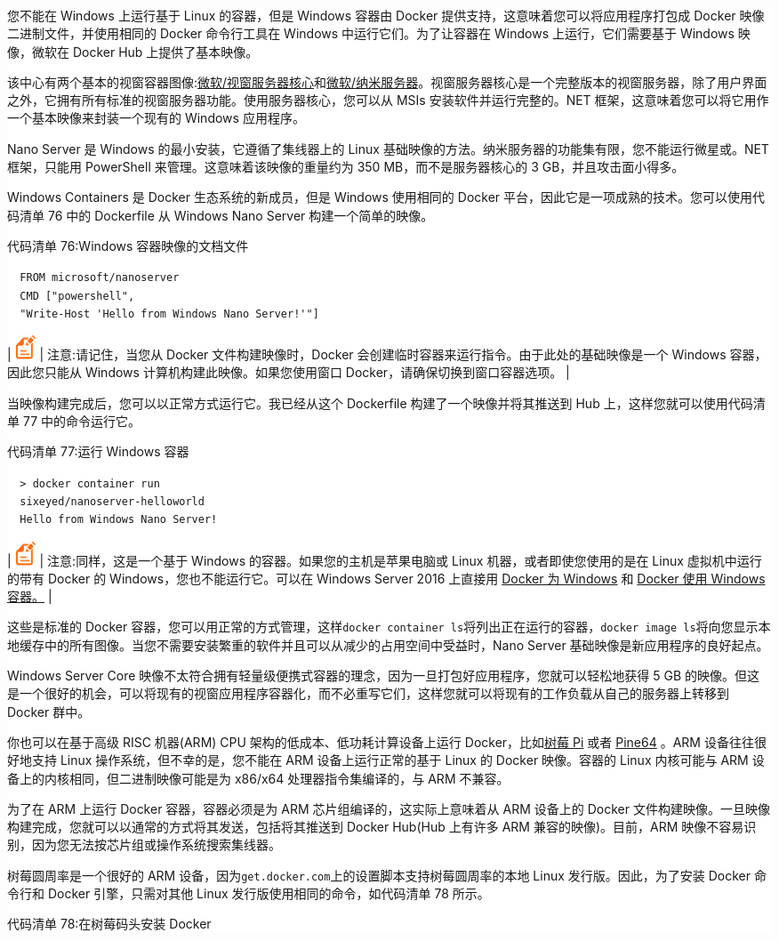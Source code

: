 您不能在 Windows 上运行基于 Linux 的容器，但是 Windows 容器由 Docker 提供支持，这意味着您可以将应用程序打包成 Docker 映像二进制文件，并使用相同的 Docker 命令行工具在 Windows 中运行它们。为了让容器在 Windows 上运行，它们需要基于 Windows 映像，微软在 Docker Hub 上提供了基本映像。

该中心有两个基本的视窗容器图像:[微软/视窗服务器核心](https://hub.docker.com/r/microsoft/windowsservercore/)和[微软/纳米服务器](https://hub.docker.com/r/microsoft/nanoserver/)。视窗服务器核心是一个完整版本的视窗服务器，除了用户界面之外，它拥有所有标准的视窗服务器功能。使用服务器核心，您可以从 MSIs 安装软件并运行完整的。NET 框架，这意味着您可以将它用作一个基本映像来封装一个现有的 Windows 应用程序。

Nano Server 是 Windows 的最小安装，它遵循了集线器上的 Linux 基础映像的方法。纳米服务器的功能集有限，您不能运行微星或。NET 框架，只能用 PowerShell 来管理。这意味着该映像的重量约为 350 MB，而不是服务器核心的 3 GB，并且攻击面小得多。

Windows Containers 是 Docker 生态系统的新成员，但是 Windows 使用相同的 Docker 平台，因此它是一项成熟的技术。您可以使用代码清单 76 中的 Dockerfile 从 Windows Nano Server 构建一个简单的映像。

代码清单 76:Windows 容器映像的文档文件

```
  FROM microsoft/nanoserver
  CMD ["powershell",
  "Write-Host 'Hello from Windows Nano Server!'"]

```

| ![](img/note.png) | 注意:请记住，当您从 Docker 文件构建映像时，Docker 会创建临时容器来运行指令。由于此处的基础映像是一个 Windows 容器，因此您只能从 Windows 计算机构建此映像。如果您使用窗口 Docker，请确保切换到窗口容器选项。 |

当映像构建完成后，您可以以正常方式运行它。我已经从这个 Dockerfile 构建了一个映像并将其推送到 Hub 上，这样您就可以使用代码清单 77 中的命令运行它。

代码清单 77:运行 Windows 容器

```
  > docker container run
  sixeyed/nanoserver-helloworld
  Hello from Windows Nano Server!

```

| ![](img/note.png) | 注意:同样，这是一个基于 Windows 的容器。如果您的主机是苹果电脑或 Linux 机器，或者即使您使用的是在 Linux 虚拟机中运行的带有 Docker 的 Windows，您也不能运行它。可以在 Windows Server 2016 上直接用 [Docker 为 Windows](https://docs.docker.com/docker-for-windows/install/) 和 [Docker 使用 Windows 容器。](https://store.docker.com/editions/enterprise/docker-ee-server-windows) |

这些是标准的 Docker 容器，您可以用正常的方式管理，这样`docker container ls`将列出正在运行的容器，`docker image ls`将向您显示本地缓存中的所有图像。当您不需要安装繁重的软件并且可以从减少的占用空间中受益时，Nano Server 基础映像是新应用程序的良好起点。

Windows Server Core 映像不太符合拥有轻量级便携式容器的理念，因为一旦打包好应用程序，您就可以轻松地获得 5 GB 的映像。但这是一个很好的机会，可以将现有的视窗应用程序容器化，而不必重写它们，这样您就可以将现有的工作负载从自己的服务器上转移到 Docker 群中。

你也可以在基于高级 RISC 机器(ARM) CPU 架构的低成本、低功耗计算设备上运行 Docker，比如[树莓 Pi](https://www.raspberrypi.org/) 或者 [Pine64](https://www.pine64.com) 。ARM 设备往往很好地支持 Linux 操作系统，但不幸的是，您不能在 ARM 设备上运行正常的基于 Linux 的 Docker 映像。容器的 Linux 内核可能与 ARM 设备上的内核相同，但二进制映像可能是为 x86/x64 处理器指令集编译的，与 ARM 不兼容。

为了在 ARM 上运行 Docker 容器，容器必须是为 ARM 芯片组编译的，这实际上意味着从 ARM 设备上的 Docker 文件构建映像。一旦映像构建完成，您就可以以通常的方式将其发送，包括将其推送到 Docker Hub(Hub 上有许多 ARM 兼容的映像)。目前，ARM 映像不容易识别，因为您无法按芯片组或操作系统搜索集线器。

树莓圆周率是一个很好的 ARM 设备，因为`get.docker.com`上的设置脚本支持树莓圆周率的本地 Linux 发行版。因此，为了安装 Docker 命令行和 Docker 引擎，只需对其他 Linux 发行版使用相同的命令，如代码清单 78 所示。

代码清单 78:在树莓码头安装 Docker
